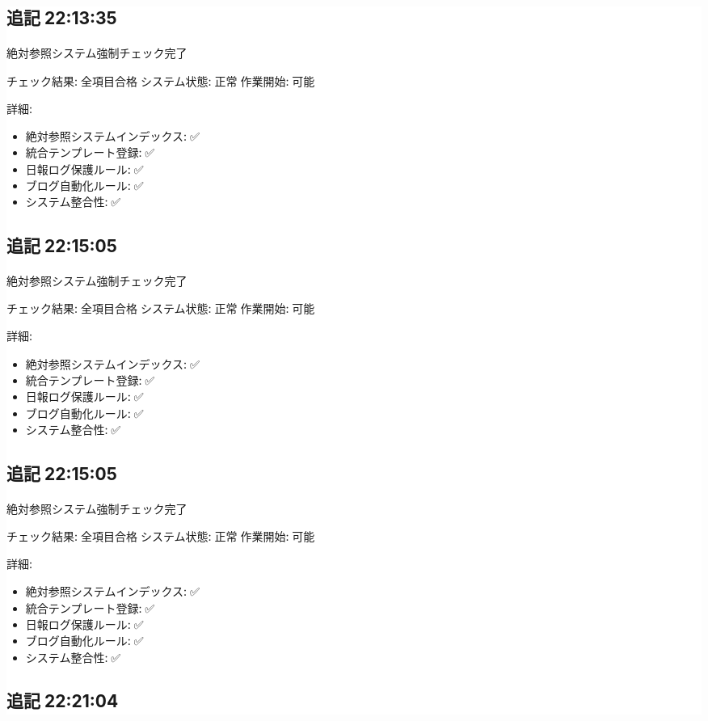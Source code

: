 

## 追記 22:13:35


絶対参照システム強制チェック完了

チェック結果: 全項目合格
システム状態: 正常
作業開始: 可能

詳細:
- 絶対参照システムインデックス: ✅
- 統合テンプレート登録: ✅  
- 日報ログ保護ルール: ✅
- ブログ自動化ルール: ✅
- システム整合性: ✅



## 追記 22:15:05


絶対参照システム強制チェック完了

チェック結果: 全項目合格
システム状態: 正常
作業開始: 可能

詳細:
- 絶対参照システムインデックス: ✅
- 統合テンプレート登録: ✅  
- 日報ログ保護ルール: ✅
- ブログ自動化ルール: ✅
- システム整合性: ✅



## 追記 22:15:05


絶対参照システム強制チェック完了

チェック結果: 全項目合格
システム状態: 正常
作業開始: 可能

詳細:
- 絶対参照システムインデックス: ✅
- 統合テンプレート登録: ✅  
- 日報ログ保護ルール: ✅
- ブログ自動化ルール: ✅
- システム整合性: ✅



## 追記 22:21:04
